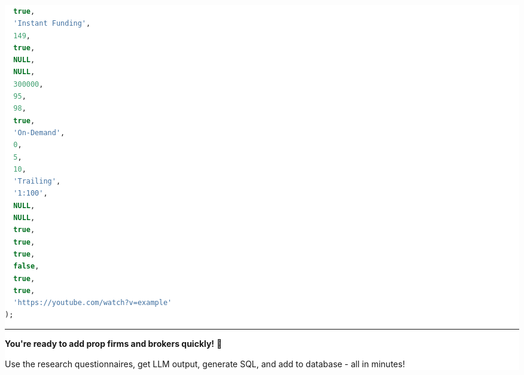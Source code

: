 ```sql
  true,
  'Instant Funding',
  149,
  true,
  NULL,
  NULL,
  300000,
  95,
  98,
  true,
  'On-Demand',
  0,
  5,
  10,
  'Trailing',
  '1:100',
  NULL,
  NULL,
  true,
  true,
  true,
  false,
  true,
  true,
  'https://youtube.com/watch?v=example'
);
```

---

**You're ready to add prop firms and brokers quickly!** 🎉

Use the research questionnaires, get LLM output, generate SQL, and add to database - all in minutes!

